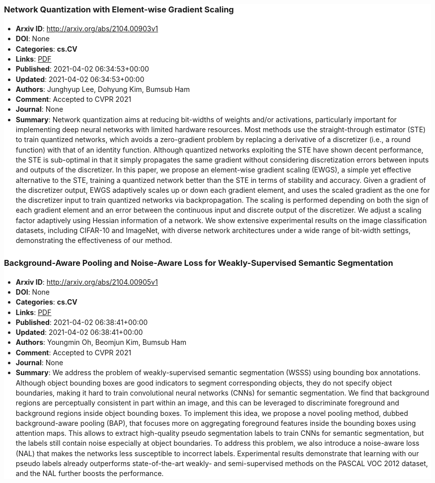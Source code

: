 

### Network Quantization with Element-wise Gradient Scaling
- **Arxiv ID**: http://arxiv.org/abs/2104.00903v1
- **DOI**: None
- **Categories**: **cs.CV**
- **Links**: [PDF](http://arxiv.org/pdf/2104.00903v1)
- **Published**: 2021-04-02 06:34:53+00:00
- **Updated**: 2021-04-02 06:34:53+00:00
- **Authors**: Junghyup Lee, Dohyung Kim, Bumsub Ham
- **Comment**: Accepted to CVPR 2021
- **Journal**: None
- **Summary**: Network quantization aims at reducing bit-widths of weights and/or activations, particularly important for implementing deep neural networks with limited hardware resources. Most methods use the straight-through estimator (STE) to train quantized networks, which avoids a zero-gradient problem by replacing a derivative of a discretizer (i.e., a round function) with that of an identity function. Although quantized networks exploiting the STE have shown decent performance, the STE is sub-optimal in that it simply propagates the same gradient without considering discretization errors between inputs and outputs of the discretizer. In this paper, we propose an element-wise gradient scaling (EWGS), a simple yet effective alternative to the STE, training a quantized network better than the STE in terms of stability and accuracy. Given a gradient of the discretizer output, EWGS adaptively scales up or down each gradient element, and uses the scaled gradient as the one for the discretizer input to train quantized networks via backpropagation. The scaling is performed depending on both the sign of each gradient element and an error between the continuous input and discrete output of the discretizer. We adjust a scaling factor adaptively using Hessian information of a network. We show extensive experimental results on the image classification datasets, including CIFAR-10 and ImageNet, with diverse network architectures under a wide range of bit-width settings, demonstrating the effectiveness of our method.



### Background-Aware Pooling and Noise-Aware Loss for Weakly-Supervised Semantic Segmentation
- **Arxiv ID**: http://arxiv.org/abs/2104.00905v1
- **DOI**: None
- **Categories**: **cs.CV**
- **Links**: [PDF](http://arxiv.org/pdf/2104.00905v1)
- **Published**: 2021-04-02 06:38:41+00:00
- **Updated**: 2021-04-02 06:38:41+00:00
- **Authors**: Youngmin Oh, Beomjun Kim, Bumsub Ham
- **Comment**: Accepted to CVPR 2021
- **Journal**: None
- **Summary**: We address the problem of weakly-supervised semantic segmentation (WSSS) using bounding box annotations. Although object bounding boxes are good indicators to segment corresponding objects, they do not specify object boundaries, making it hard to train convolutional neural networks (CNNs) for semantic segmentation. We find that background regions are perceptually consistent in part within an image, and this can be leveraged to discriminate foreground and background regions inside object bounding boxes. To implement this idea, we propose a novel pooling method, dubbed background-aware pooling (BAP), that focuses more on aggregating foreground features inside the bounding boxes using attention maps. This allows to extract high-quality pseudo segmentation labels to train CNNs for semantic segmentation, but the labels still contain noise especially at object boundaries. To address this problem, we also introduce a noise-aware loss (NAL) that makes the networks less susceptible to incorrect labels. Experimental results demonstrate that learning with our pseudo labels already outperforms state-of-the-art weakly- and semi-supervised methods on the PASCAL VOC 2012 dataset, and the NAL further boosts the performance.
